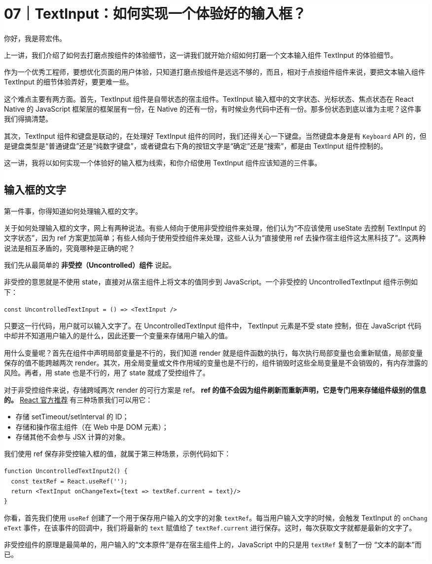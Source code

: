 # 07｜TextInput：如何实现一个体验好的输入框？
你好，我是蒋宏伟。

上一讲，我们介绍了如何去打磨点按组件的体验细节，这一讲我们就开始介绍如何打磨一个文本输入组件 TextInput 的体验细节。

作为一个优秀工程师，要想优化页面的用户体验，只知道打磨点按组件是远远不够的，而且，相对于点按组件组件来说，要把文本输入组件 TextInput 的细节体验弄好，要更难一些。

这个难点主要有两方面。首先，TextInput 组件是自带状态的宿主组件。TextInput 输入框中的文字状态、光标状态、焦点状态在 React Native 的 JavaScript 框架层的框架层有一份，在 Native 的还有一份，有时候业务代码中还有一份。那多份状态到底以谁为主呢？这件事我们得搞清楚。

其次，TextInput 组件和键盘是联动的，在处理好 TextInput 组件的同时，我们还得关心一下键盘。当然键盘本身是有 `Keyboard` API 的，但是键盘类型是“普通键盘”还是“纯数字键盘”，或者键盘右下角的按钮文字是“确定”还是“搜索”，都是由 TextInput 组件控制的。

这一讲，我将以如何实现一个体验好的输入框为线索，和你介绍使用 TextInput 组件应该知道的三件事。

## 输入框的文字

第一件事，你得知道如何处理输入框的文字。

关于如何处理输入框的文字，网上有两种说法。有些人倾向于使用非受控组件来处理，他们认为“不应该使用 useState 去控制 TextInput 的文字状态”，因为 ref 方案更加简单；有些人倾向于使用受控组件来处理，这些人认为“直接使用 ref 去操作宿主组件这太黑科技了”。这两种说法是相互矛盾的，究竟哪种是正确的呢？

我们先从最简单的 **非受控（Uncontrolled）组件** 说起。

非受控的意思就是不使用 state，直接对从宿主组件上将文本的值同步到 JavaScript。一个非受控的 UncontrolledTextInput 组件示例如下：

```plain
const UncontrolledTextInput = () => <TextInput />

```

只要这一行代码，用户就可以输入文字了。在 UncontrolledTextInput 组件中， TextInput 元素是不受 state 控制，但在 JavaScript 代码中却并不知道用户输入的是什么，因此还要一个变量来存储用户输入的值。

用什么变量呢？首先在组件中声明局部变量是不行的，我们知道 render 就是组件函数的执行，每次执行局部变量也会重新赋值，局部变量保存的值不能跨越两次 render。其次，用全局变量或文件作用域的变量也是不行的，组件销毁时这些全局变量是不会销毁的，有内存泄露的风险。再者，用 state 也是不行的，用了 state 就成了受控组件了。

对于非受控组件来说，存储跨域两次 render 的可行方案是 ref。 **ref 的值不会因为组件刷新而重新声明，它是专门用来存储组件级别的信息的。** [React 官方推荐](https://beta.reactjs.org/learn/referencing-values-with-refs#when-to-use-refs) 有三种场景我们可以用它：

- 存储 setTimeout/setInterval 的 ID；
- 存储和操作宿主组件（在 Web 中是 DOM 元素）；
- 存储其他不会参与 JSX 计算的对象。

我们使用 ref 保存非受控输入框的值，就属于第三种场景，示例代码如下：

```plain
function UncontrolledTextInput2() {
  const textRef = React.useRef('');
  return <TextInput onChangeText={text => textRef.current = text}/>
}

```

你看，首先我们使用 `useRef` 创建了一个用于保存用户输入的文字的对象 `textRef`。每当用户输入文字的时候，会触发 TextInput 的 `onChangeText` 事件，在该事件的回调中，我们将最新的 `text` 赋值给了 `textRef.current` 进行保存。这时，每次获取文字就都是最新的文字了。

非受控组件的原理是最简单的，用户输入的“文本原件”是存在宿主组件上的，JavaScript 中的只是用 `textRef` 复制了一份 “文本的副本”而已。
